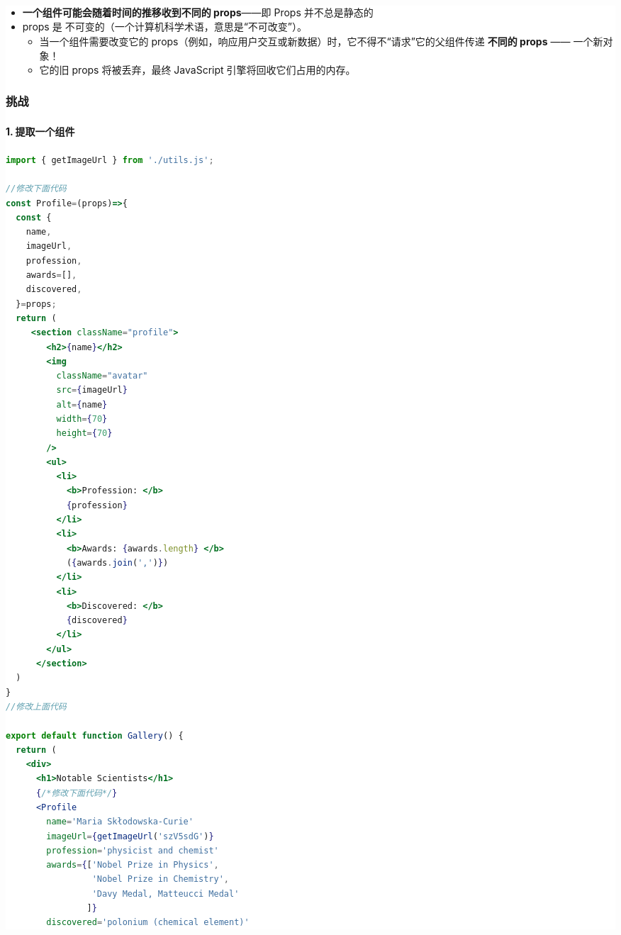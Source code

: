 * **一个组件可能会随着时间的推移收到不同的 props**——即 Props 并不总是静态的
* props 是 不可变的（一个计算机科学术语，意思是“不可改变”）。
  * 当一个组件需要改变它的 props（例如，响应用户交互或新数据）时，它不得不“请求”它的父组件传递 **不同的 props** —— 一个新对象！
  * 它的旧 props 将被丢弃，最终 JavaScript 引擎将回收它们占用的内存。

### 挑战

#### 1. 提取一个组件 

````jsx
import { getImageUrl } from './utils.js';

//修改下面代码
const Profile=(props)=>{
  const {
    name,
    imageUrl,
    profession,
    awards=[],
    discovered,
  }=props;
  return (
     <section className="profile">
        <h2>{name}</h2>
        <img
          className="avatar"
          src={imageUrl}
          alt={name}
          width={70}
          height={70}
        />
        <ul>
          <li>
            <b>Profession: </b> 
            {profession}
          </li>
          <li>
            <b>Awards: {awards.length} </b> 
            ({awards.join(',')})
          </li>
          <li>
            <b>Discovered: </b>
            {discovered}
          </li>
        </ul>
      </section>
  )
}
//修改上面代码

export default function Gallery() {
  return (
    <div>
      <h1>Notable Scientists</h1>
      {/*修改下面代码*/}
      <Profile
        name='Maria Skłodowska-Curie'
        imageUrl={getImageUrl('szV5sdG')}
        profession='physicist and chemist'
        awards={['Nobel Prize in Physics', 
                 'Nobel Prize in Chemistry',
                 'Davy Medal, Matteucci Medal'
                ]}
        discovered='polonium (chemical element)'
````